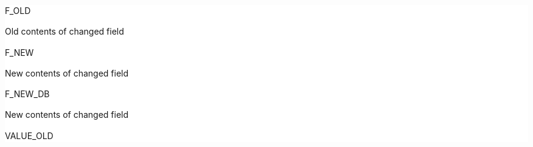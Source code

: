 </td>
</tr>
<tr>
<td valign="top">



</td>
<td valign="top">

F\_OLD

</td>
<td valign="top">

Old contents of changed field

</td>
</tr>
<tr>
<td valign="top">



</td>
<td valign="top">

F\_NEW

</td>
<td valign="top">

New contents of changed field

</td>
</tr>
<tr>
<td valign="top">



</td>
<td valign="top">

F\_NEW\_DB

</td>
<td valign="top">

New contents of changed field

</td>
</tr>
<tr>
<td valign="top">



</td>
<td valign="top">

VALUE\_OLD
